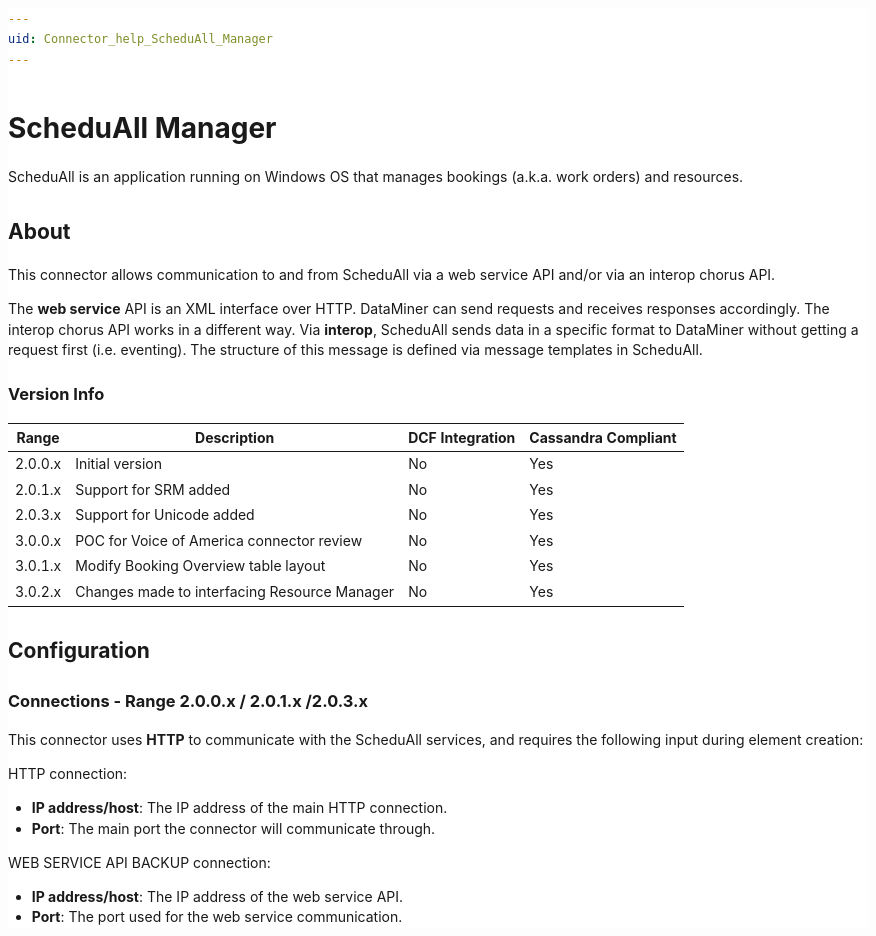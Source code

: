 ```yaml
---
uid: Connector_help_ScheduAll_Manager
---
```


# ScheduAll Manager

ScheduAll is an application running on Windows OS that manages bookings (a.k.a. work orders) and resources.

## About

This connector allows communication to and from ScheduAll via a web service API and/or via an interop chorus API.

The **web service** API is an XML interface over HTTP. DataMiner can send requests and receives responses accordingly. The interop chorus API works in a different way. Via **interop**, ScheduAll sends data in a specific format to DataMiner without getting a request first (i.e. eventing). The structure of this message is defined via message templates in ScheduAll.

### Version Info

| Range   | Description                                  | DCF Integration | Cassandra Compliant |
|---------|----------------------------------------------|-----------------|---------------------|
| 2.0.0.x | Initial version                              | No              | Yes                 |
| 2.0.1.x | Support for SRM added                        | No              | Yes                 |
| 2.0.3.x | Support for Unicode added                    | No              | Yes                 |
| 3.0.0.x | POC for Voice of America connector review    | No              | Yes                 |
| 3.0.1.x | Modify Booking Overview table layout         | No              | Yes                 |
| 3.0.2.x | Changes made to interfacing Resource Manager | No              | Yes                 |

## Configuration

### Connections - Range 2.0.0.x / 2.0.1.x /2.0.3.x

This connector uses **HTTP** to communicate with the ScheduAll services, and requires the following input during element creation:

HTTP connection:

- **IP address/host**: The IP address of the main HTTP connection.
- **Port**: The main port the connector will communicate through.

WEB SERVICE API BACKUP connection:

- **IP address/host**: The IP address of the web service API.
- **Port**: The port used for the web service communication.
